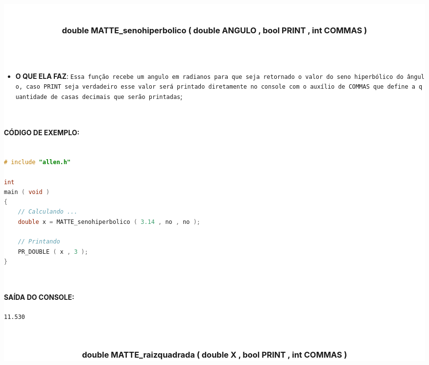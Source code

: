 








<br>

<h3 align="center"> double MATTE_senohiperbolico ( double ANGULO , bool PRINT , int COMMAS ) </h3> 

<br>
<br>

- **O QUE ELA FAZ**: `Essa função recebe um angulo em radianos para que seja retornado o valor do seno hiperbólico do ângulo, caso PRINT seja verdadeiro esse valor será printado diretamente no console com o auxílio de COMMAS que define a quantidade de casas decimais que serão printadas`;

<br>

#### CÓDIGO DE EXEMPLO:

```c

# include "allen.h"

int 
main ( void )
{      
    // Calculando ...
    double x = MATTE_senohiperbolico ( 3.14 , no , no );
    
    // Printando
    PR_DOUBLE ( x , 3 );
}

```

<br>

#### SAÍDA DO CONSOLE:

```txt
11.530
```

















<br>

<h3 align="center"> double MATTE_raizquadrada ( double X , bool PRINT , int COMMAS ) </h3> 
